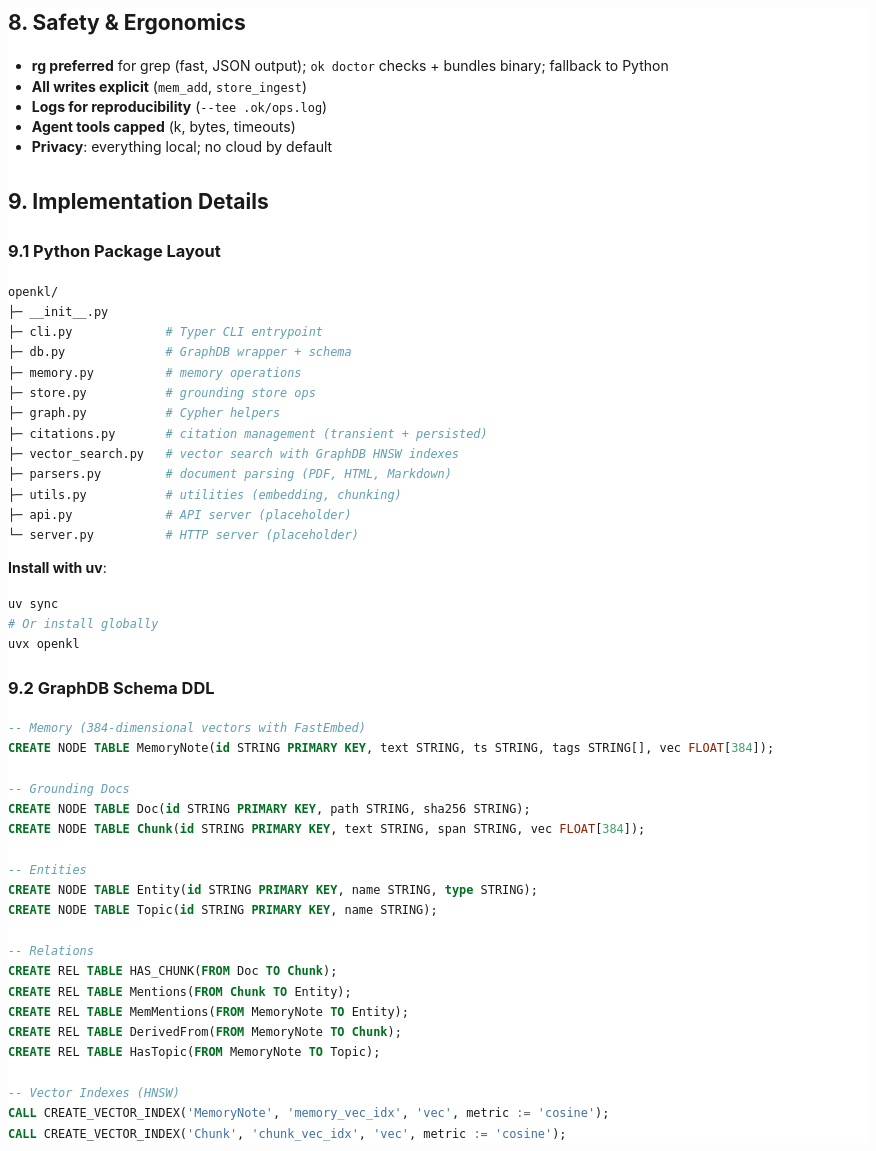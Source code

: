 ## 8. Safety & Ergonomics

- **rg preferred** for grep (fast, JSON output); `ok doctor` checks + bundles binary; fallback to Python
- **All writes explicit** (`mem_add`, `store_ingest`)
- **Logs for reproducibility** (`--tee .ok/ops.log`)
- **Agent tools capped** (k, bytes, timeouts)
- **Privacy**: everything local; no cloud by default

## 9. Implementation Details

### 9.1 Python Package Layout

```bash
openkl/
├─ __init__.py
├─ cli.py             # Typer CLI entrypoint
├─ db.py              # GraphDB wrapper + schema
├─ memory.py          # memory operations
├─ store.py           # grounding store ops
├─ graph.py           # Cypher helpers
├─ citations.py       # citation management (transient + persisted)
├─ vector_search.py   # vector search with GraphDB HNSW indexes
├─ parsers.py         # document parsing (PDF, HTML, Markdown)
├─ utils.py           # utilities (embedding, chunking)
├─ api.py             # API server (placeholder)
└─ server.py          # HTTP server (placeholder)
```

**Install with uv**:

```bash
uv sync
# Or install globally
uvx openkl
```

### 9.2 GraphDB Schema DDL

```sql
-- Memory (384-dimensional vectors with FastEmbed)
CREATE NODE TABLE MemoryNote(id STRING PRIMARY KEY, text STRING, ts STRING, tags STRING[], vec FLOAT[384]);

-- Grounding Docs
CREATE NODE TABLE Doc(id STRING PRIMARY KEY, path STRING, sha256 STRING);
CREATE NODE TABLE Chunk(id STRING PRIMARY KEY, text STRING, span STRING, vec FLOAT[384]);

-- Entities
CREATE NODE TABLE Entity(id STRING PRIMARY KEY, name STRING, type STRING);
CREATE NODE TABLE Topic(id STRING PRIMARY KEY, name STRING);

-- Relations
CREATE REL TABLE HAS_CHUNK(FROM Doc TO Chunk);
CREATE REL TABLE Mentions(FROM Chunk TO Entity);
CREATE REL TABLE MemMentions(FROM MemoryNote TO Entity);
CREATE REL TABLE DerivedFrom(FROM MemoryNote TO Chunk);
CREATE REL TABLE HasTopic(FROM MemoryNote TO Topic);

-- Vector Indexes (HNSW)
CALL CREATE_VECTOR_INDEX('MemoryNote', 'memory_vec_idx', 'vec', metric := 'cosine');
CALL CREATE_VECTOR_INDEX('Chunk', 'chunk_vec_idx', 'vec', metric := 'cosine');
```
